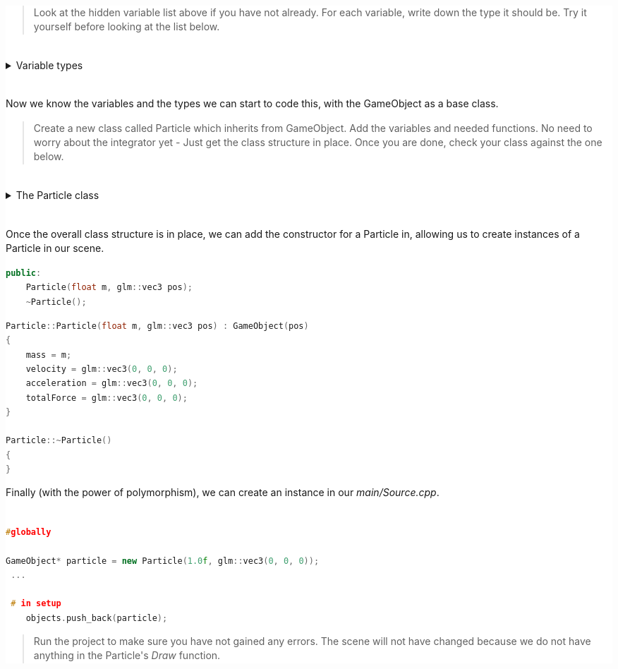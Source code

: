 > Look at the hidden variable list above if you have not already. For each variable, write down the type it should be. Try it yourself before looking at the list below.

<br/>
<details><summary> Variable types </summary></details>
<br/>

Now we know the variables and the types we can start to code this, with the GameObject as a base class.

> Create a new class called Particle which inherits from GameObject. Add the variables and needed functions. No need to worry about the integrator yet - Just get the class structure in place. Once you are done, check your class against the one below.

<br/>
<details><summary> The Particle class </summary></details>
<br/>

Once the overall class structure is in place, we can add the constructor for a Particle in, allowing us to create instances of a Particle in our scene.

```C++
public:
	Particle(float m, glm::vec3 pos);
	~Particle();
```

```C++
Particle::Particle(float m, glm::vec3 pos) : GameObject(pos)
{
	mass = m;
	velocity = glm::vec3(0, 0, 0);
	acceleration = glm::vec3(0, 0, 0);
	totalForce = glm::vec3(0, 0, 0);
}

Particle::~Particle()
{
}
```

Finally (with the power of polymorphism), we can create an instance in our _main/Source.cpp_.

```C++

#globally

GameObject* particle = new Particle(1.0f, glm::vec3(0, 0, 0));
 ...
 
 # in setup
 	objects.push_back(particle);
```

> Run the project to make sure you have not gained any errors. The scene will not have changed because we do not have anything in the Particle's _Draw_ function.
